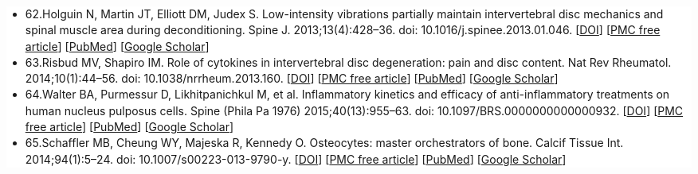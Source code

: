 *   62.Holguin N, Martin JT, Elliott DM, Judex S. Low-intensity vibrations partially maintain intervertebral disc mechanics and spinal muscle area during deconditioning. Spine J. 2013;13(4):428–36. doi: 10.1016/j.spinee.2013.01.046. \[[DOI](https://doi.org/10.1016/j.spinee.2013.01.046)\] \[[PMC free article](https://www.ncbi.nlm.nih.gov/articles/PMC3628078/)\] \[[PubMed](https://pubmed.ncbi.nlm.nih.gov/23507530/)\] \[[Google Scholar](https://scholar.google.com/scholar_lookup?journal=Spine%20J&title=Low-intensity%20vibrations%20partially%20maintain%20intervertebral%20disc%20mechanics%20and%20spinal%20muscle%20area%20during%20deconditioning&author=N%20Holguin&author=JT%20Martin&author=DM%20Elliott&author=S%20Judex&volume=13&issue=4&publication_year=2013&pages=428-36&pmid=23507530&doi=10.1016/j.spinee.2013.01.046&)\]
*   63.Risbud MV, Shapiro IM. Role of cytokines in intervertebral disc degeneration: pain and disc content. Nat Rev Rheumatol. 2014;10(1):44–56. doi: 10.1038/nrrheum.2013.160. \[[DOI](https://doi.org/10.1038/nrrheum.2013.160)\] \[[PMC free article](https://www.ncbi.nlm.nih.gov/articles/PMC4151534/)\] \[[PubMed](https://pubmed.ncbi.nlm.nih.gov/24166242/)\] \[[Google Scholar](https://scholar.google.com/scholar_lookup?journal=Nat%20Rev%20Rheumatol&title=Role%20of%20cytokines%20in%20intervertebral%20disc%20degeneration:%20pain%20and%20disc%20content&author=MV%20Risbud&author=IM%20Shapiro&volume=10&issue=1&publication_year=2014&pages=44-56&pmid=24166242&doi=10.1038/nrrheum.2013.160&)\]
*   64.Walter BA, Purmessur D, Likhitpanichkul M, et al. Inflammatory kinetics and efficacy of anti-inflammatory treatments on human nucleus pulposus cells. Spine (Phila Pa 1976) 2015;40(13):955–63. doi: 10.1097/BRS.0000000000000932. \[[DOI](https://doi.org/10.1097/BRS.0000000000000932)\] \[[PMC free article](https://www.ncbi.nlm.nih.gov/articles/PMC4567470/)\] \[[PubMed](https://pubmed.ncbi.nlm.nih.gov/25893355/)\] \[[Google Scholar](https://scholar.google.com/scholar_lookup?journal=Spine%20\(Phila%20Pa%201976\)&title=Inflammatory%20kinetics%20and%20efficacy%20of%20anti-inflammatory%20treatments%20on%20human%20nucleus%20pulposus%20cells&author=BA%20Walter&author=D%20Purmessur&author=M%20Likhitpanichkul&volume=40&issue=13&publication_year=2015&pages=955-63&pmid=25893355&doi=10.1097/BRS.0000000000000932&)\]
*   65.Schaffler MB, Cheung WY, Majeska R, Kennedy O. Osteocytes: master orchestrators of bone. Calcif Tissue Int. 2014;94(1):5–24. doi: 10.1007/s00223-013-9790-y. \[[DOI](https://doi.org/10.1007/s00223-013-9790-y)\] \[[PMC free article](https://www.ncbi.nlm.nih.gov/articles/PMC3947191/)\] \[[PubMed](https://pubmed.ncbi.nlm.nih.gov/24042263/)\] \[[Google Scholar](https://scholar.google.com/scholar_lookup?journal=Calcif%20Tissue%20Int&title=Osteocytes:%20master%20orchestrators%20of%20bone&author=MB%20Schaffler&author=WY%20Cheung&author=R%20Majeska&author=O%20Kennedy&volume=94&issue=1&publication_year=2014&pages=5-24&pmid=24042263&doi=10.1007/s00223-013-9790-y&)\]